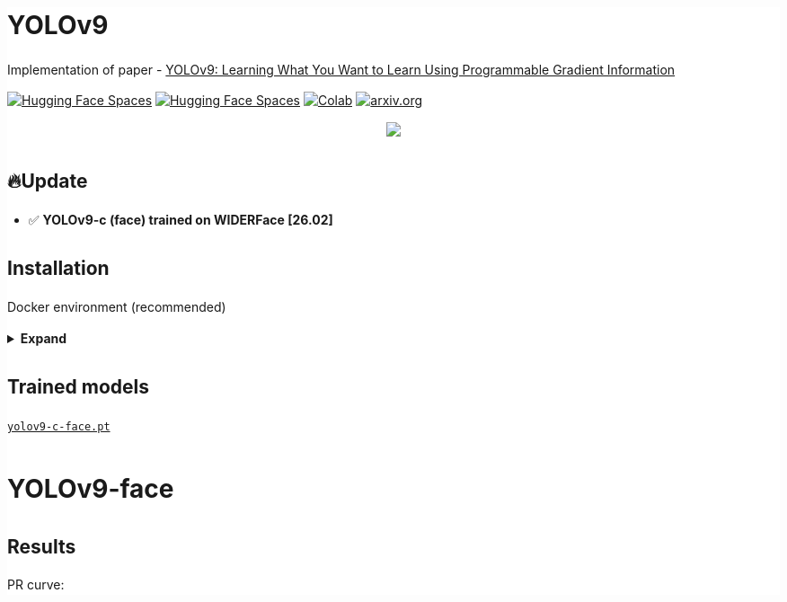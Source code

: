 # YOLOv9

Implementation of paper - [YOLOv9: Learning What You Want to Learn Using Programmable Gradient Information](https://arxiv.org/abs/2402.13616)

[![Hugging Face Spaces](https://img.shields.io/badge/%F0%9F%A4%97%20Hugging%20Face-Spaces-blue)](https://huggingface.co/spaces/kadirnar/Yolov9)
[![Hugging Face Spaces](https://img.shields.io/badge/%F0%9F%A4%97%20Hugging%20Face-Spaces-blue)](https://huggingface.co/merve/yolov9)
[![Colab](https://colab.research.google.com/assets/colab-badge.svg)](https://colab.research.google.com/github/roboflow-ai/notebooks/blob/main/notebooks/train-yolov9-object-detection-on-custom-dataset.ipynb)
[![arxiv.org](http://img.shields.io/badge/cs.CV-arXiv%3A2402.13616-B31B1B.svg)](https://arxiv.org/abs/2402.13616)

<div align="center">
    <a href="./">
        <img src="./figure/performance.png" width="79%"/>
    </a>
</div>

## 🔥Update

- ✅ **YOLOv9-c (face) trained on WIDERFace [26.02]** 

## Installation

Docker environment (recommended)
<details><summary> <b>Expand</b> </summary></details>

## Trained models

[`yolov9-c-face.pt`](https://github.com/akanametov/yolov9-face/releases/download/1.0/yolov9-c-face.pt)

# YOLOv9-face

## Results

PR curve:
<div align="center">
    <a href="./">